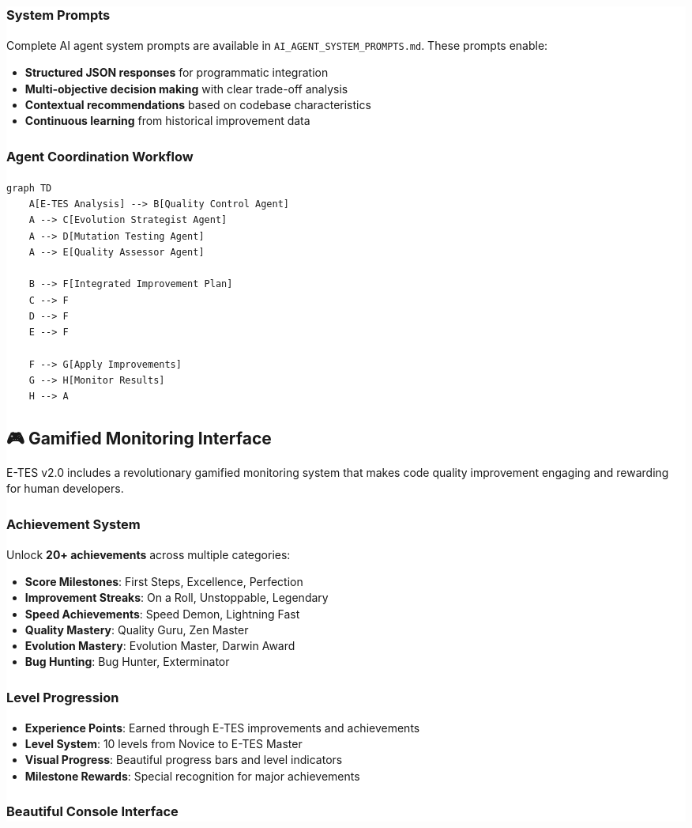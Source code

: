 ### System Prompts

Complete AI agent system prompts are available in `AI_AGENT_SYSTEM_PROMPTS.md`. These prompts enable:

- **Structured JSON responses** for programmatic integration
- **Multi-objective decision making** with clear trade-off analysis
- **Contextual recommendations** based on codebase characteristics
- **Continuous learning** from historical improvement data

### Agent Coordination Workflow

```mermaid
graph TD
    A[E-TES Analysis] --> B[Quality Control Agent]
    A --> C[Evolution Strategist Agent]
    A --> D[Mutation Testing Agent]
    A --> E[Quality Assessor Agent]

    B --> F[Integrated Improvement Plan]
    C --> F
    D --> F
    E --> F

    F --> G[Apply Improvements]
    G --> H[Monitor Results]
    H --> A
```

## 🎮 Gamified Monitoring Interface

E-TES v2.0 includes a revolutionary gamified monitoring system that makes code quality improvement engaging and rewarding for human developers.

### Achievement System

Unlock **20+ achievements** across multiple categories:

- **Score Milestones**: First Steps, Excellence, Perfection
- **Improvement Streaks**: On a Roll, Unstoppable, Legendary
- **Speed Achievements**: Speed Demon, Lightning Fast
- **Quality Mastery**: Quality Guru, Zen Master
- **Evolution Mastery**: Evolution Master, Darwin Award
- **Bug Hunting**: Bug Hunter, Exterminator

### Level Progression

- **Experience Points**: Earned through E-TES improvements and achievements
- **Level System**: 10 levels from Novice to E-TES Master
- **Visual Progress**: Beautiful progress bars and level indicators
- **Milestone Rewards**: Special recognition for major achievements

### Beautiful Console Interface
